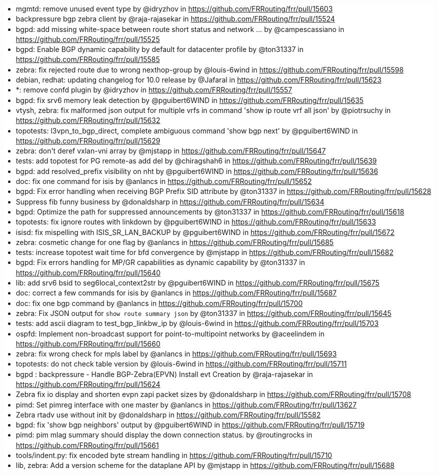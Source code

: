 * mgmtd: remove unused event type by @idryzhov in https://github.com/FRRouting/frr/pull/15603
* backpressure bgp zebra client by @raja-rajasekar in https://github.com/FRRouting/frr/pull/15524
* bgpd: add missing white-space between route short status and network … by @campescassiano in https://github.com/FRRouting/frr/pull/15525
* bgpd: Enable BGP dynamic capability by default for datacenter profile by @ton31337 in https://github.com/FRRouting/frr/pull/15585
* zebra: fix rejected route due to wrong nexthop-group by @louis-6wind in https://github.com/FRRouting/frr/pull/15598
* debian, redhat: updating changelog for 10.0 release by @Jafaral in https://github.com/FRRouting/frr/pull/15623
* *: remove confd plugin by @idryzhov in https://github.com/FRRouting/frr/pull/15557
* bgpd: fix srv6 memory leak detection by @pguibert6WIND in https://github.com/FRRouting/frr/pull/15635
* vtysh, zebra: fix malformed json output for multiple vrfs in command 'show ip route vrf all json' by @piotrsuchy in https://github.com/FRRouting/frr/pull/15632
* topotests: l3vpn_to_bgp_direct, complete ambiguous command 'show bgp next' by @pguibert6WIND in https://github.com/FRRouting/frr/pull/15629
* zebra: don't deref vxlan-vni array by @mjstapp in https://github.com/FRRouting/frr/pull/15647
* tests: add topotest for PG remote-as add del by @chiragshah6 in https://github.com/FRRouting/frr/pull/15639
* bgpd: add resolved_prefix visibility on nht by @pguibert6WIND in https://github.com/FRRouting/frr/pull/15636
* doc: fix one command for isis by @anlancs in https://github.com/FRRouting/frr/pull/15652
* bgpd: Fix error handling when receiving BGP Prefix SID attribute by @ton31337 in https://github.com/FRRouting/frr/pull/15628
* Suppress fib funny business by @donaldsharp in https://github.com/FRRouting/frr/pull/15634
* bgpd: Optimize the path for suppressed announcements by @ton31337 in https://github.com/FRRouting/frr/pull/15618
* topotests: fix ignore routes with linkdown by @pguibert6WIND in https://github.com/FRRouting/frr/pull/15633
* isisd: fix mispelling with ISIS_SR_LAN_BACKUP by @pguibert6WIND in https://github.com/FRRouting/frr/pull/15672
* zebra: cosmetic change for one flag by @anlancs in https://github.com/FRRouting/frr/pull/15685
* tests: increase topotest wait time for bfd convergence by @mjstapp in https://github.com/FRRouting/frr/pull/15682
* bgpd: Fix errors handling for MP/GR capabilities as dynamic capability by @ton31337 in https://github.com/FRRouting/frr/pull/15640
* lib: add srv6 bsid to seg6local_context2str by @pguibert6WIND in https://github.com/FRRouting/frr/pull/15675
* doc: correct a few commands for isis by @anlancs in https://github.com/FRRouting/frr/pull/15687
* doc: fix one bgp command by @anlancs in https://github.com/FRRouting/frr/pull/15700
* zebra: Fix JSON output for `show route summary json` by @ton31337 in https://github.com/FRRouting/frr/pull/15645
* tests: add ascii diagram to test_bgp_linkbw_ip by @louis-6wind in https://github.com/FRRouting/frr/pull/15703
* ospfd: Implement non-broadcast support for point-to-multipoint networks by @aceelindem in https://github.com/FRRouting/frr/pull/15660
* zebra: fix wrong check for mpls label by @anlancs in https://github.com/FRRouting/frr/pull/15693
* topotests: do not check table version by @louis-6wind in https://github.com/FRRouting/frr/pull/15711
* bgpd : backpressure - Handle BGP-Zebra(EPVN) Install evt Creation by @raja-rajasekar in https://github.com/FRRouting/frr/pull/15624
* Zebra fix io display and shorten evpn zapi packet sizes by @donaldsharp in https://github.com/FRRouting/frr/pull/15708
* pimd: Set pimreg interface with one master by @anlancs in https://github.com/FRRouting/frr/pull/13627
* Zebra rtadv use without init by @donaldsharp in https://github.com/FRRouting/frr/pull/15582
* bgpd: fix 'show bgp neighbors' output by @pguibert6WIND in https://github.com/FRRouting/frr/pull/15719
* pimd:  pim mlag summary should display the down connection status. by @routingrocks in https://github.com/FRRouting/frr/pull/15661
* tools/indent.py: fix encoded byte stream handling in https://github.com/FRRouting/frr/pull/15710
* lib, zebra: Add a version scheme for the dataplane API by @mjstapp in https://github.com/FRRouting/frr/pull/15688